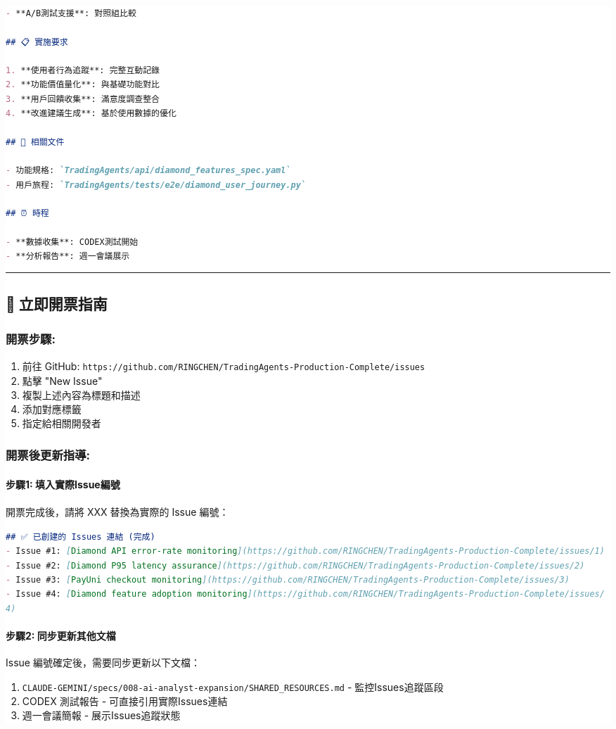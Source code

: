 ```markdown
- **A/B測試支援**: 對照組比較

## 📋 實施要求

1. **使用者行為追蹤**: 完整互動記錄
2. **功能價值量化**: 與基礎功能對比
3. **用戶回饋收集**: 滿意度調查整合
4. **改進建議生成**: 基於使用數據的優化

## 🔗 相關文件

- 功能規格: `TradingAgents/api/diamond_features_spec.yaml`
- 用戶旅程: `TradingAgents/tests/e2e/diamond_user_journey.py`

## ⏰ 時程

- **數據收集**: CODEX測試開始
- **分析報告**: 週一會議展示
```

---

## 🚀 **立即開票指南**

### **開票步驟**:
1. 前往 GitHub: `https://github.com/RINGCHEN/TradingAgents-Production-Complete/issues`
2. 點擊 "New Issue"
3. 複製上述內容為標題和描述
4. 添加對應標籤
5. 指定給相關開發者

### **開票後更新指導**:

#### **步驟1: 填入實際Issue編號**
開票完成後，請將 XXX 替換為實際的 Issue 編號：

```markdown
## ✅ 已創建的 Issues 連結 (完成)
- Issue #1: [Diamond API error-rate monitoring](https://github.com/RINGCHEN/TradingAgents-Production-Complete/issues/1)
- Issue #2: [Diamond P95 latency assurance](https://github.com/RINGCHEN/TradingAgents-Production-Complete/issues/2)  
- Issue #3: [PayUni checkout monitoring](https://github.com/RINGCHEN/TradingAgents-Production-Complete/issues/3)
- Issue #4: [Diamond feature adoption monitoring](https://github.com/RINGCHEN/TradingAgents-Production-Complete/issues/4)
```

#### **步驟2: 同步更新其他文檔**
Issue 編號確定後，需要同步更新以下文檔：
1. `CLAUDE-GEMINI/specs/008-ai-analyst-expansion/SHARED_RESOURCES.md` - 監控Issues追蹤區段
2. CODEX 測試報告 - 可直接引用實際Issues連結
3. 週一會議簡報 - 展示Issues追蹤狀態
